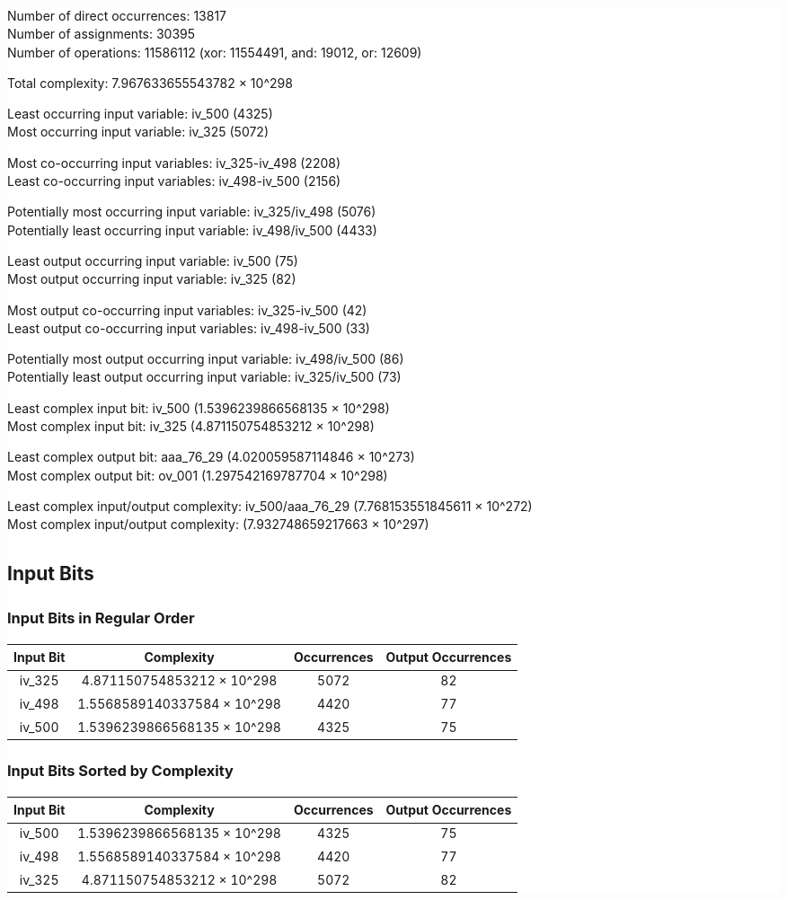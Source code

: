 Number of direct occurrences: 13817  
Number of assignments: 30395  
Number of operations: 11586112
(xor: 11554491,
and: 19012,
or: 12609)

Total complexity: 7.967633655543782 × 10^298

Least occurring input variable: iv_500 (4325)  
Most occurring input variable: iv_325 (5072)

Most co-occurring input variables: iv_325-iv_498 (2208)  
Least co-occurring input variables: iv_498-iv_500 (2156)

Potentially most occurring input variable: iv_325/iv_498 (5076)  
Potentially least occurring input variable: iv_498/iv_500 (4433)

Least output occurring input variable: iv_500 (75)  
Most output occurring input variable: iv_325 (82)

Most output co-occurring input variables: iv_325-iv_500 (42)  
Least output co-occurring input variables: iv_498-iv_500 (33)

Potentially most output occurring input variable: iv_498/iv_500 (86)  
Potentially least output occurring input variable: iv_325/iv_500 (73)

Least complex input bit: iv_500 (1.5396239866568135 × 10^298)  
Most complex input bit: iv_325 (4.871150754853212 × 10^298)

Least complex output bit: aaa_76_29 (4.020059587114846 × 10^273)  
Most complex output bit: ov_001 (1.297542169787704 × 10^298)

Least complex input/output complexity: iv_500/aaa_76_29 (7.768153551845611 × 10^272)  
Most complex input/output complexity:  (7.932748659217663 × 10^297)

## Input Bits

### Input Bits in Regular Order

| Input Bit | Complexity | Occurrences | Output Occurrences |
|:---------:|:----------:|:-----------:|:------------------:|
| iv_325 | 4.871150754853212 × 10^298 | 5072 | 82 |
| iv_498 | 1.5568589140337584 × 10^298 | 4420 | 77 |
| iv_500 | 1.5396239866568135 × 10^298 | 4325 | 75 |

### Input Bits Sorted by Complexity

| Input Bit | Complexity | Occurrences | Output Occurrences |
|:---------:|:----------:|:-----------:|:------------------:|
| iv_500 | 1.5396239866568135 × 10^298 | 4325 | 75 |
| iv_498 | 1.5568589140337584 × 10^298 | 4420 | 77 |
| iv_325 | 4.871150754853212 × 10^298 | 5072 | 82 |
